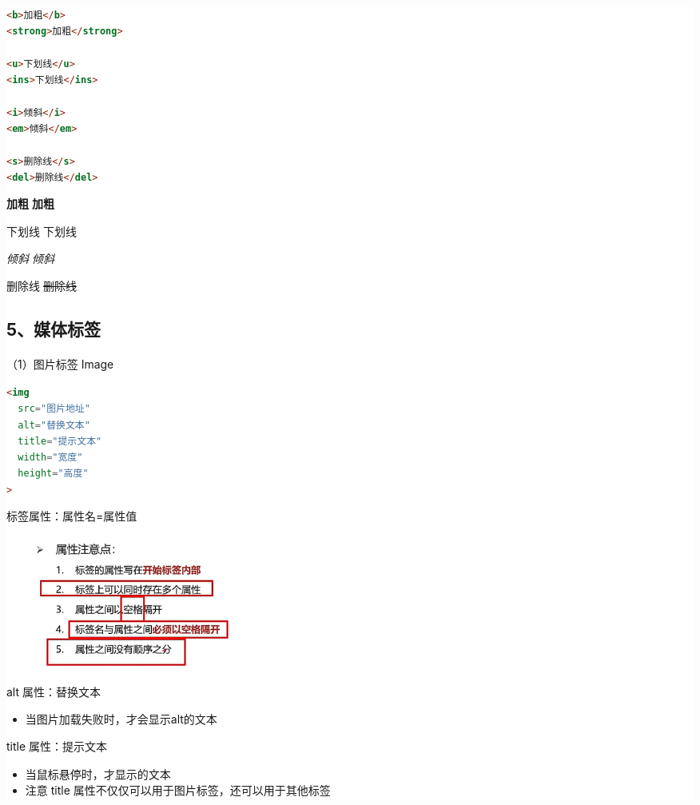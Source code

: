 ```html
<b>加粗</b>
<strong>加粗</strong>

<u>下划线</u>
<ins>下划线</ins>

<i>倾斜</i>
<em>倾斜</em>

<s>删除线</s>
<del>删除线</del>
```

**加粗** **加粗**

下划线 下划线

*倾斜* *倾斜*

删除线 ~~删除线~~

## 5、媒体标签

（1）图片标签 Image

```html
<img
  src="图片地址"
  alt="替换文本"
  title="提示文本"
  width="宽度"
  height="高度"
>
```

标签属性：属性名=属性值

 ![image-20220329165553390](html.assets/image-20220329165553390.png)

alt 属性：替换文本

- 当图片加载失败时，才会显示alt的文本

title 属性：提示文本

- 当鼠标悬停时，才显示的文本
- 注意 title 属性不仅仅可以用于图片标签，还可以用于其他标签
